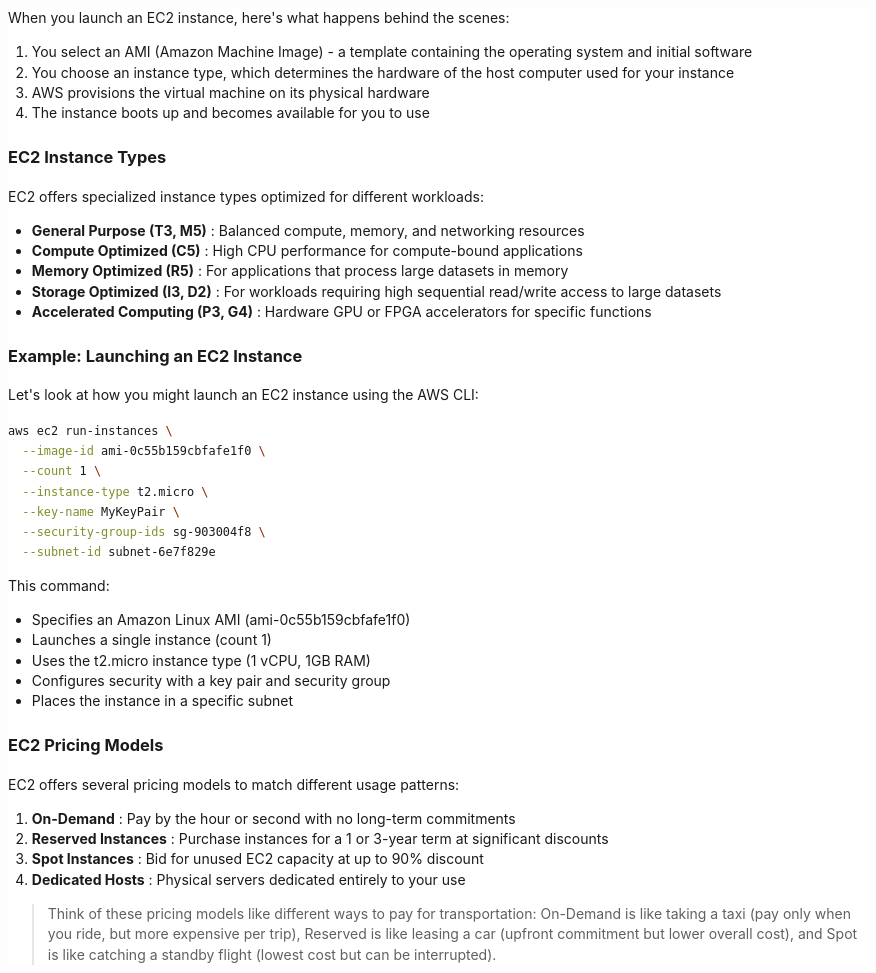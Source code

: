 When you launch an EC2 instance, here's what happens behind the scenes:

1. You select an AMI (Amazon Machine Image) - a template containing the operating system and initial software
2. You choose an instance type, which determines the hardware of the host computer used for your instance
3. AWS provisions the virtual machine on its physical hardware
4. The instance boots up and becomes available for you to use

### EC2 Instance Types

EC2 offers specialized instance types optimized for different workloads:

* **General Purpose (T3, M5)** : Balanced compute, memory, and networking resources
* **Compute Optimized (C5)** : High CPU performance for compute-bound applications
* **Memory Optimized (R5)** : For applications that process large datasets in memory
* **Storage Optimized (I3, D2)** : For workloads requiring high sequential read/write access to large datasets
* **Accelerated Computing (P3, G4)** : Hardware GPU or FPGA accelerators for specific functions

### Example: Launching an EC2 Instance

Let's look at how you might launch an EC2 instance using the AWS CLI:

```bash
aws ec2 run-instances \
  --image-id ami-0c55b159cbfafe1f0 \
  --count 1 \
  --instance-type t2.micro \
  --key-name MyKeyPair \
  --security-group-ids sg-903004f8 \
  --subnet-id subnet-6e7f829e
```

This command:

* Specifies an Amazon Linux AMI (ami-0c55b159cbfafe1f0)
* Launches a single instance (count 1)
* Uses the t2.micro instance type (1 vCPU, 1GB RAM)
* Configures security with a key pair and security group
* Places the instance in a specific subnet

### EC2 Pricing Models

EC2 offers several pricing models to match different usage patterns:

1. **On-Demand** : Pay by the hour or second with no long-term commitments
2. **Reserved Instances** : Purchase instances for a 1 or 3-year term at significant discounts
3. **Spot Instances** : Bid for unused EC2 capacity at up to 90% discount
4. **Dedicated Hosts** : Physical servers dedicated entirely to your use

> Think of these pricing models like different ways to pay for transportation: On-Demand is like taking a taxi (pay only when you ride, but more expensive per trip), Reserved is like leasing a car (upfront commitment but lower overall cost), and Spot is like catching a standby flight (lowest cost but can be interrupted).
